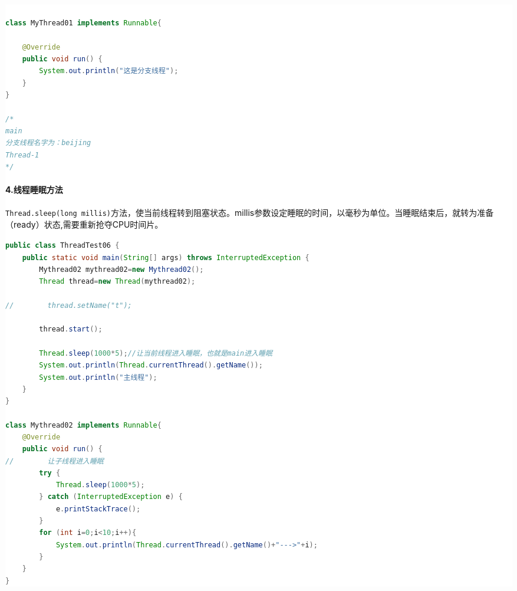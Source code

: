 ```java

class MyThread01 implements Runnable{

    @Override
    public void run() {
        System.out.println("这是分支线程");
    }
}

/*
main
分支线程名字为：beijing
Thread-1
*/
```

#### 4.线程睡眠方法

`Thread.sleep(long millis)`方法，使当前线程转到阻塞状态。millis参数设定睡眠的时间，以毫秒为单位。当睡眠结束后，就转为准备（ready）状态,需要重新抢夺CPU时间片。

```java
public class ThreadTest06 {
    public static void main(String[] args) throws InterruptedException {
        Mythread02 mythread02=new Mythread02();
        Thread thread=new Thread(mythread02);

//        thread.setName("t");

        thread.start();

        Thread.sleep(1000*5);//让当前线程进入睡眠，也就是main进入睡眠
        System.out.println(Thread.currentThread().getName());
        System.out.println("主线程");
    }
}

class Mythread02 implements Runnable{
    @Override
    public void run() {
//        让子线程进入睡眠
        try {
            Thread.sleep(1000*5);
        } catch (InterruptedException e) {
            e.printStackTrace();
        }
        for (int i=0;i<10;i++){
            System.out.println(Thread.currentThread().getName()+"--->"+i);
        }
    }
}
```
